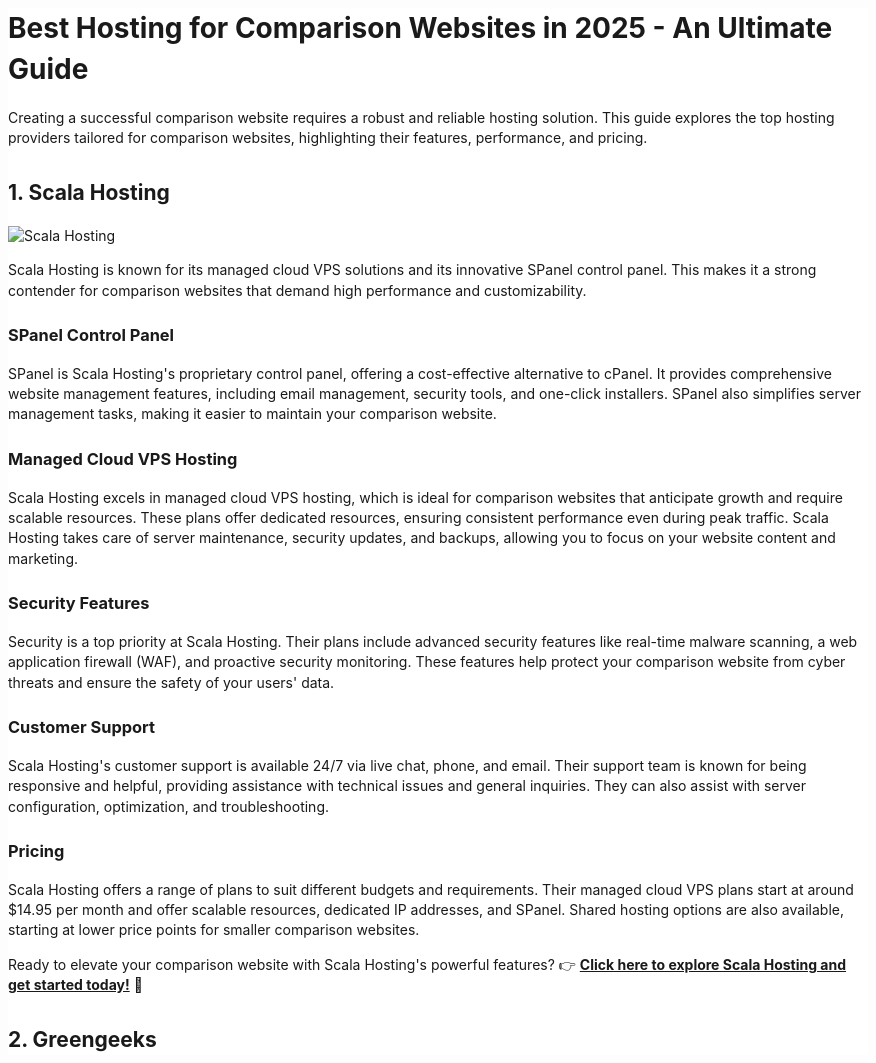 # Best Hosting for Comparison Websites in 2025 - An Ultimate Guide

Creating a successful comparison website requires a robust and reliable hosting solution. This guide explores the top hosting providers tailored for comparison websites, highlighting their features, performance, and pricing.

## 1. Scala Hosting

![Scala Hosting](https://i.imgur.com/uJ5JIK3.png "Scala Web Hosting")

Scala Hosting is known for its managed cloud VPS solutions and its innovative SPanel control panel. This makes it a strong contender for comparison websites that demand high performance and customizability.

### SPanel Control Panel
SPanel is Scala Hosting's proprietary control panel, offering a cost-effective alternative to cPanel. It provides comprehensive website management features, including email management, security tools, and one-click installers. SPanel also simplifies server management tasks, making it easier to maintain your comparison website.

### Managed Cloud VPS Hosting
Scala Hosting excels in managed cloud VPS hosting, which is ideal for comparison websites that anticipate growth and require scalable resources. These plans offer dedicated resources, ensuring consistent performance even during peak traffic. Scala Hosting takes care of server maintenance, security updates, and backups, allowing you to focus on your website content and marketing.

### Security Features
Security is a top priority at Scala Hosting. Their plans include advanced security features like real-time malware scanning, a web application firewall (WAF), and proactive security monitoring. These features help protect your comparison website from cyber threats and ensure the safety of your users' data.

### Customer Support
Scala Hosting's customer support is available 24/7 via live chat, phone, and email. Their support team is known for being responsive and helpful, providing assistance with technical issues and general inquiries. They can also assist with server configuration, optimization, and troubleshooting.

### Pricing
Scala Hosting offers a range of plans to suit different budgets and requirements. Their managed cloud VPS plans start at around $14.95 per month and offer scalable resources, dedicated IP addresses, and SPanel. Shared hosting options are also available, starting at lower price points for smaller comparison websites.

Ready to elevate your comparison website with Scala Hosting's powerful features? 👉 [**Click here to explore Scala Hosting and get started today!**](https://snipitx.com/scala-jy) 🚀

## 2. Greengeeks
